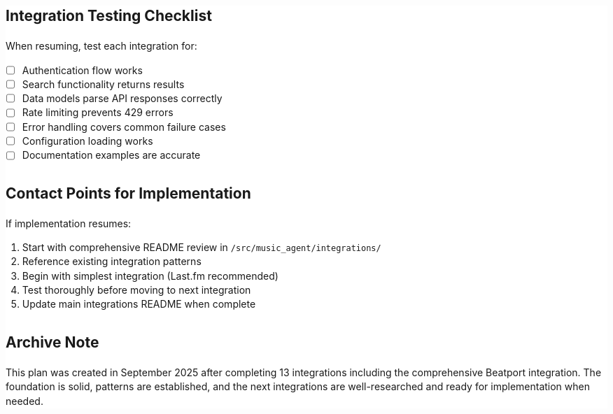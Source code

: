 ## Integration Testing Checklist

When resuming, test each integration for:
- [ ] Authentication flow works
- [ ] Search functionality returns results
- [ ] Data models parse API responses correctly
- [ ] Rate limiting prevents 429 errors
- [ ] Error handling covers common failure cases
- [ ] Configuration loading works
- [ ] Documentation examples are accurate

## Contact Points for Implementation

If implementation resumes:
1. Start with comprehensive README review in `/src/music_agent/integrations/`
2. Reference existing integration patterns
3. Begin with simplest integration (Last.fm recommended)
4. Test thoroughly before moving to next integration
5. Update main integrations README when complete

## Archive Note

This plan was created in September 2025 after completing 13 integrations including the comprehensive Beatport integration. The foundation is solid, patterns are established, and the next integrations are well-researched and ready for implementation when needed.